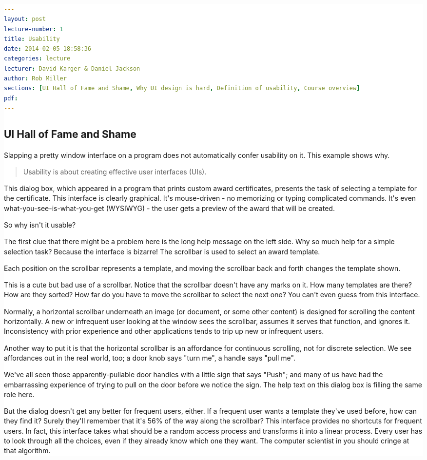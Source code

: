```yaml
---
layout: post
lecture-number: 1
title: Usability
date: 2014-02-05 18:58:36
categories: lecture
lecturer: David Karger & Daniel Jackson
author: Rob Miller
sections: [UI Hall of Fame and Shame, Why UI design is hard, Definition of usability, Course overview]
pdf: 
---
```


<h2 id="ui-hall-of-fame-and-shame">UI Hall of Fame and Shame</h2>

Slapping a pretty window interface on a program does not automatically confer usability on it. This example shows why. 

> Usability is about creating effective user interfaces (UIs). 

This dialog box, which appeared in a program that prints custom award certificates, presents the task of selecting a template for the certificate. 
This interface is clearly graphical. It's mouse-driven - no memorizing or typing complicated commands. It's even what-you-see-is-what-you-get (WYSIWYG) - the user gets a preview of the award that will be created. 

So why isn't it usable? 

The first clue that there might be a problem here is the long help message on the left side. Why so much help for a simple selection task? Because the interface is bizarre! The scrollbar is used to select an award template. 

Each position on the scrollbar represents a template, and moving the scrollbar back and forth changes the template shown. 

This is a cute but bad use of a scrollbar. Notice that the scrollbar doesn't have any marks on it. How many templates are there? How are they sorted? How far do you have to move the scrollbar to select the next one? You can't even guess from this interface.

Normally, a horizontal scrollbar underneath an image (or document, or some other content) is designed for scrolling the content horizontally. A new or infrequent user looking at the window sees the scrollbar, assumes it serves that function, and ignores it. Inconsistency with prior experience and other applications tends to trip up new or infrequent users. 

Another way to put it is that the horizontal scrollbar is an affordance for continuous scrolling, not for discrete selection. We see affordances out in the real world, too; a door knob says "turn me", a handle says "pull me". 

We've all seen those apparently-pullable door handles with a little sign that says "Push"; and many of us have had the embarrassing experience of trying to pull on the door before we notice the sign. The help text on this dialog box is filling the same role here. 

But the dialog doesn't get any better for frequent users, either. If a frequent user wants a template they've used before, how can they find it? Surely they'll remember that it's 56% of the way along the scrollbar? This interface provides no shortcuts for frequent users. In fact, this interface takes what should be a random access process and transforms it into a linear process. Every user has to look through all the choices, even if they already know which one they want. The computer scientist in you should cringe at that algorithm. 

